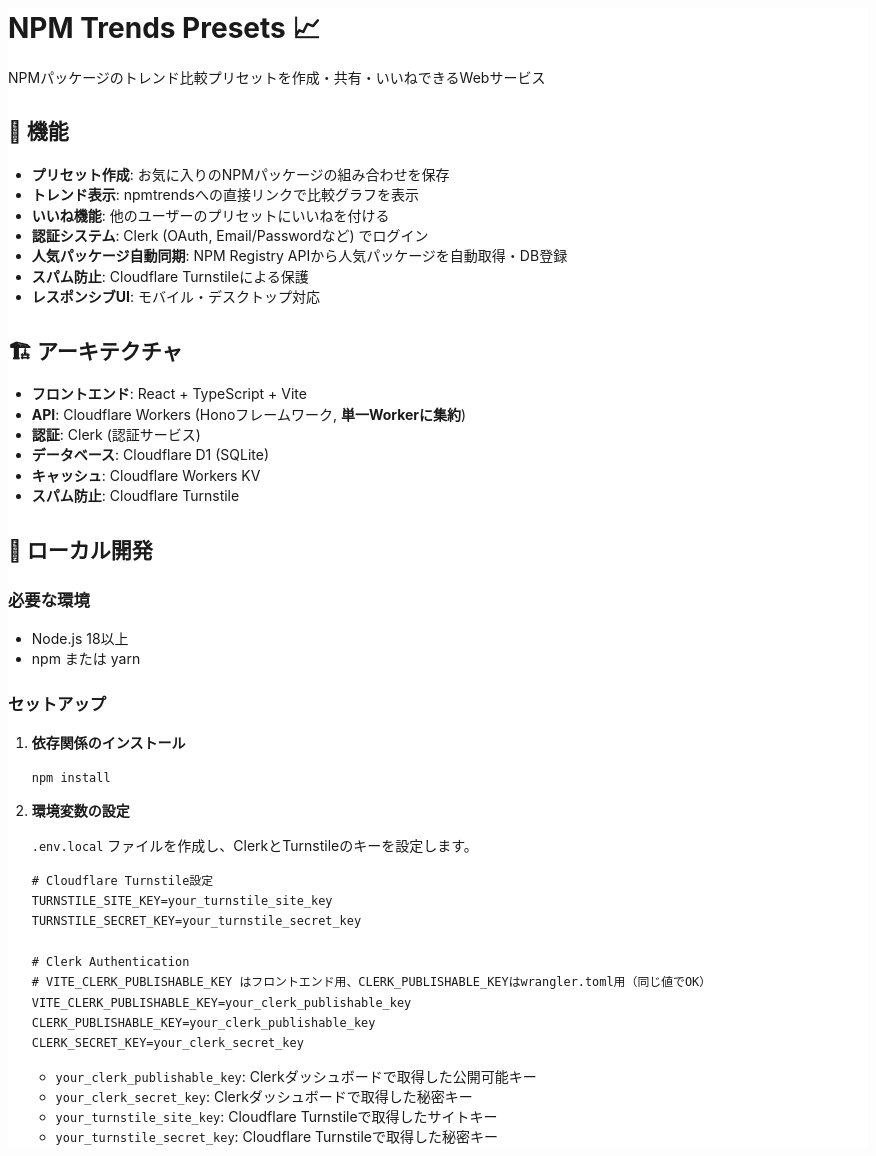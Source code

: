 # NPM Trends Presets 📈

NPMパッケージのトレンド比較プリセットを作成・共有・いいねできるWebサービス

## 🌟 機能

- **プリセット作成**: お気に入りのNPMパッケージの組み合わせを保存
- **トレンド表示**: npmtrendsへの直接リンクで比較グラフを表示
- **いいね機能**: 他のユーザーのプリセットにいいねを付ける
- **認証システム**: Clerk (OAuth, Email/Passwordなど) でログイン
- **人気パッケージ自動同期**: NPM Registry APIから人気パッケージを自動取得・DB登録
- **スパム防止**: Cloudflare Turnstileによる保護
- **レスポンシブUI**: モバイル・デスクトップ対応

## 🏗️ アーキテクチャ

- **フロントエンド**: React + TypeScript + Vite
- **API**: Cloudflare Workers (Honoフレームワーク, **単一Workerに集約**)
- **認証**: Clerk (認証サービス)
- **データベース**: Cloudflare D1 (SQLite)
- **キャッシュ**: Cloudflare Workers KV
- **スパム防止**: Cloudflare Turnstile

## 🚀 ローカル開発

### 必要な環境

- Node.js 18以上
- npm または yarn

### セットアップ

1.  **依存関係のインストール**
    ```bash
    npm install
    ```

2.  **環境変数の設定**

    `.env.local` ファイルを作成し、ClerkとTurnstileのキーを設定します。
    ```env
    # Cloudflare Turnstile設定
    TURNSTILE_SITE_KEY=your_turnstile_site_key
    TURNSTILE_SECRET_KEY=your_turnstile_secret_key

    # Clerk Authentication
    # VITE_CLERK_PUBLISHABLE_KEY はフロントエンド用、CLERK_PUBLISHABLE_KEYはwrangler.toml用（同じ値でOK）
    VITE_CLERK_PUBLISHABLE_KEY=your_clerk_publishable_key
    CLERK_PUBLISHABLE_KEY=your_clerk_publishable_key
    CLERK_SECRET_KEY=your_clerk_secret_key
    ```
    *   `your_clerk_publishable_key`: Clerkダッシュボードで取得した公開可能キー
    *   `your_clerk_secret_key`: Clerkダッシュボードで取得した秘密キー
    *   `your_turnstile_site_key`: Cloudflare Turnstileで取得したサイトキー
    *   `your_turnstile_secret_key`: Cloudflare Turnstileで取得した秘密キー
